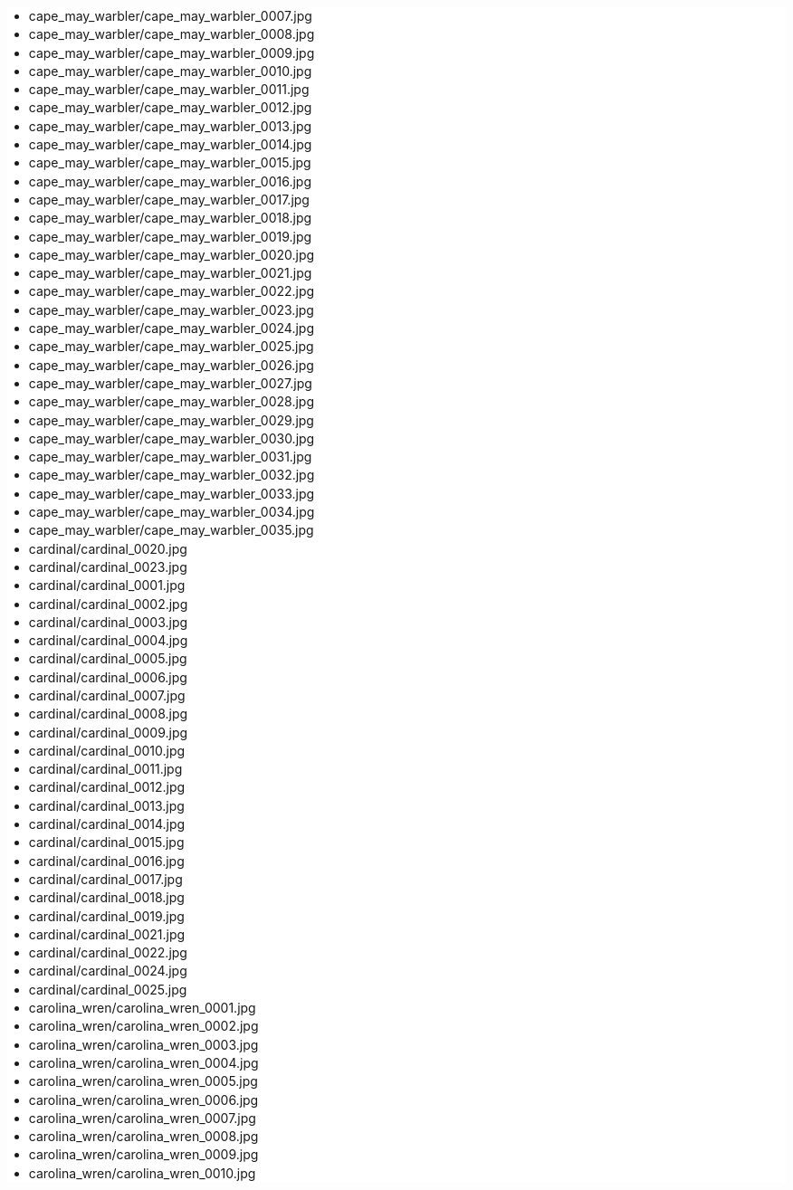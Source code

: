 - cape_may_warbler/cape_may_warbler_0007.jpg
- cape_may_warbler/cape_may_warbler_0008.jpg
- cape_may_warbler/cape_may_warbler_0009.jpg
- cape_may_warbler/cape_may_warbler_0010.jpg
- cape_may_warbler/cape_may_warbler_0011.jpg
- cape_may_warbler/cape_may_warbler_0012.jpg
- cape_may_warbler/cape_may_warbler_0013.jpg
- cape_may_warbler/cape_may_warbler_0014.jpg
- cape_may_warbler/cape_may_warbler_0015.jpg
- cape_may_warbler/cape_may_warbler_0016.jpg
- cape_may_warbler/cape_may_warbler_0017.jpg
- cape_may_warbler/cape_may_warbler_0018.jpg
- cape_may_warbler/cape_may_warbler_0019.jpg
- cape_may_warbler/cape_may_warbler_0020.jpg
- cape_may_warbler/cape_may_warbler_0021.jpg
- cape_may_warbler/cape_may_warbler_0022.jpg
- cape_may_warbler/cape_may_warbler_0023.jpg
- cape_may_warbler/cape_may_warbler_0024.jpg
- cape_may_warbler/cape_may_warbler_0025.jpg
- cape_may_warbler/cape_may_warbler_0026.jpg
- cape_may_warbler/cape_may_warbler_0027.jpg
- cape_may_warbler/cape_may_warbler_0028.jpg
- cape_may_warbler/cape_may_warbler_0029.jpg
- cape_may_warbler/cape_may_warbler_0030.jpg
- cape_may_warbler/cape_may_warbler_0031.jpg
- cape_may_warbler/cape_may_warbler_0032.jpg
- cape_may_warbler/cape_may_warbler_0033.jpg
- cape_may_warbler/cape_may_warbler_0034.jpg
- cape_may_warbler/cape_may_warbler_0035.jpg
- cardinal/cardinal_0020.jpg
- cardinal/cardinal_0023.jpg
- cardinal/cardinal_0001.jpg
- cardinal/cardinal_0002.jpg
- cardinal/cardinal_0003.jpg
- cardinal/cardinal_0004.jpg
- cardinal/cardinal_0005.jpg
- cardinal/cardinal_0006.jpg
- cardinal/cardinal_0007.jpg
- cardinal/cardinal_0008.jpg
- cardinal/cardinal_0009.jpg
- cardinal/cardinal_0010.jpg
- cardinal/cardinal_0011.jpg
- cardinal/cardinal_0012.jpg
- cardinal/cardinal_0013.jpg
- cardinal/cardinal_0014.jpg
- cardinal/cardinal_0015.jpg
- cardinal/cardinal_0016.jpg
- cardinal/cardinal_0017.jpg
- cardinal/cardinal_0018.jpg
- cardinal/cardinal_0019.jpg
- cardinal/cardinal_0021.jpg
- cardinal/cardinal_0022.jpg
- cardinal/cardinal_0024.jpg
- cardinal/cardinal_0025.jpg
- carolina_wren/carolina_wren_0001.jpg
- carolina_wren/carolina_wren_0002.jpg
- carolina_wren/carolina_wren_0003.jpg
- carolina_wren/carolina_wren_0004.jpg
- carolina_wren/carolina_wren_0005.jpg
- carolina_wren/carolina_wren_0006.jpg
- carolina_wren/carolina_wren_0007.jpg
- carolina_wren/carolina_wren_0008.jpg
- carolina_wren/carolina_wren_0009.jpg
- carolina_wren/carolina_wren_0010.jpg
